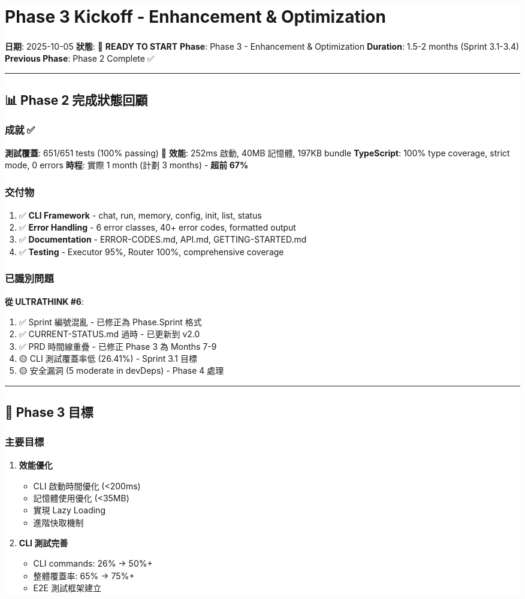 # Phase 3 Kickoff - Enhancement & Optimization

**日期**: 2025-10-05
**狀態**: 🚀 **READY TO START**
**Phase**: Phase 3 - Enhancement & Optimization
**Duration**: 1.5-2 months (Sprint 3.1-3.4)
**Previous Phase**: Phase 2 Complete ✅

---

## 📊 Phase 2 完成狀態回顧

### 成就 ✅

**測試覆蓋**: 651/651 tests (100% passing) 🎉
**效能**: 252ms 啟動, 40MB 記憶體, 197KB bundle
**TypeScript**: 100% type coverage, strict mode, 0 errors
**時程**: 實際 1 month (計劃 3 months) - **超前 67%**

### 交付物

1. ✅ **CLI Framework** - chat, run, memory, config, init, list, status
2. ✅ **Error Handling** - 6 error classes, 40+ error codes, formatted output
3. ✅ **Documentation** - ERROR-CODES.md, API.md, GETTING-STARTED.md
4. ✅ **Testing** - Executor 95%, Router 100%, comprehensive coverage

### 已識別問題

**從 ULTRATHINK #6**:
1. ✅ Sprint 編號混亂 - 已修正為 Phase.Sprint 格式
2. ✅ CURRENT-STATUS.md 過時 - 已更新到 v2.0
3. ✅ PRD 時間線重疊 - 已修正 Phase 3 為 Months 7-9
4. 🟡 CLI 測試覆蓋率低 (26.41%) - Sprint 3.1 目標
5. 🟡 安全漏洞 (5 moderate in devDeps) - Phase 4 處理

---

## 🎯 Phase 3 目標

### 主要目標

1. **效能優化**
   - CLI 啟動時間優化 (<200ms)
   - 記憶體使用優化 (<35MB)
   - 實現 Lazy Loading
   - 進階快取機制

2. **CLI 測試完善**
   - CLI commands: 26% → 50%+
   - 整體覆蓋率: 65% → 75%+
   - E2E 測試框架建立

